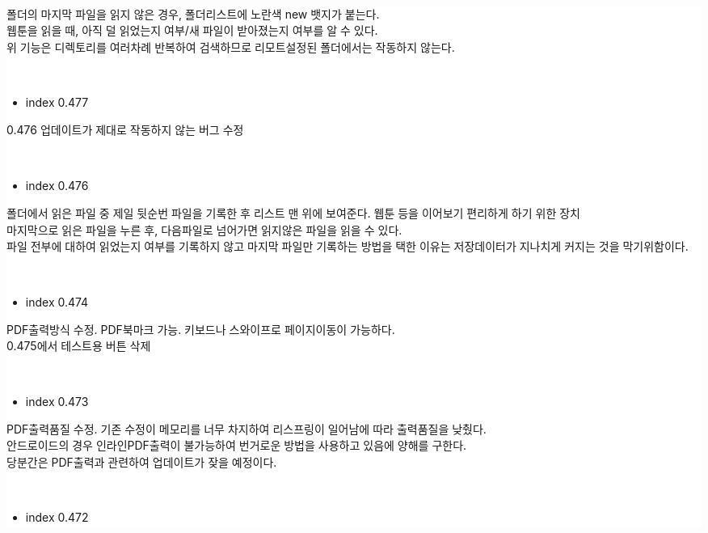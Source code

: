 <p>
폴더의 마지막 파일을 읽지 않은 경우, 폴더리스트에 노란색 new 뱃지가 붙는다.<br>
웹툰을 읽을 때, 아직 덜 읽었는지 여부/새 파일이 받아졌는지 여부를 알 수 있다.<br>
위 기능은 디렉토리를 여러차례 반복하여 검색하므로 리모트설정된 폴더에서는 작동하지 않는다.
</p>


<p><br></p>

<ul>
<li>index 0.477 </li>
</ul>

<p>
0.476 업데이트가 제대로 작동하지 않는 버그 수정
</p>


<p><br></p>

<ul>
<li>index 0.476 </li>
</ul>

<p>
폴더에서 읽은 파일 중 제일 뒷순번 파일을 기록한 후 리스트 맨 위에 보여준다. 웹툰 등을 이어보기 편리하게 하기 위한 장치<br>
마지막으로 읽은 파일을 누른 후, 다음파일로 넘어가면 읽지않은 파일을 읽을 수 있다.<br>
파일 전부에 대하여 읽었는지 여부를 기록하지 않고 마지막 파일만 기록하는 방법을 택한 이유는 저장데이터가 지나치게 커지는 것을 막기위함이다.
</p>


<p><br></p>

<ul>
<li>index 0.474 </li>
</ul>

<p>
PDF출력방식 수정. PDF북마크 가능. 키보드나 스와이프로 페이지이동이 가능하다.<br>
0.475에서 테스트용 버튼 삭제
</p>


<p><br></p>

<ul>
<li>index 0.473 </li>
</ul>

<p>
PDF출력품질 수정. 기존 수정이 메모리를 너무 차지하여 리스프링이 일어남에 따라 출력품질을 낮췄다.<br>
안드로이드의 경우 인라인PDF출력이 불가능하여 번거로운 방법을 사용하고 있음에 양해를 구한다.<br>
당분간은 PDF출력과 관련하여 업데이트가 잦을 예정이다.
</p>


<p><br></p>

<ul>
<li>index 0.472 </li>
</ul>
